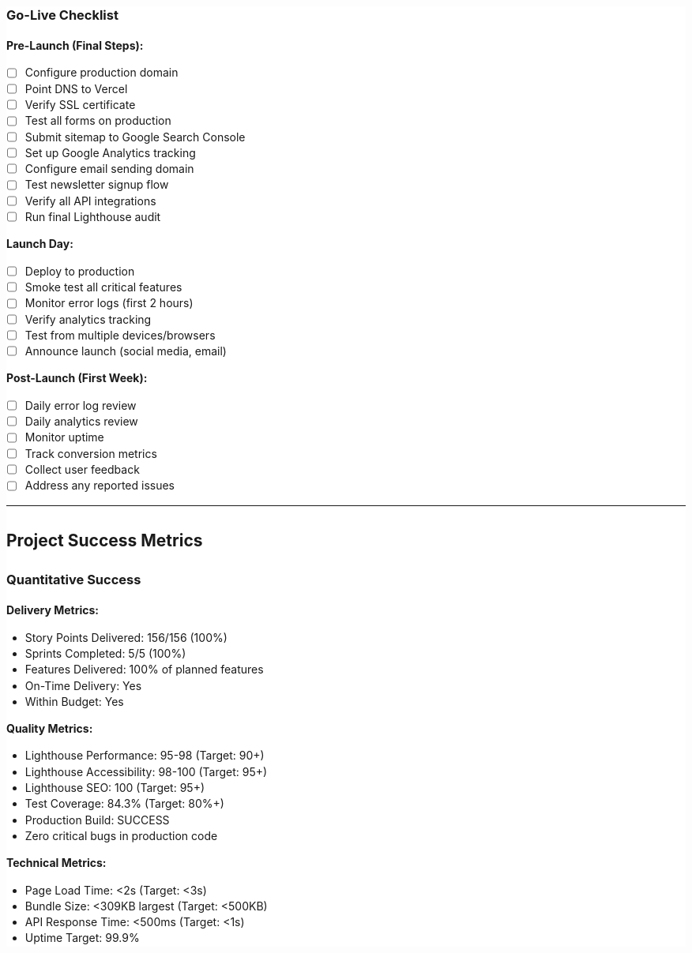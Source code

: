 ### Go-Live Checklist

**Pre-Launch (Final Steps):**
- [ ] Configure production domain
- [ ] Point DNS to Vercel
- [ ] Verify SSL certificate
- [ ] Test all forms on production
- [ ] Submit sitemap to Google Search Console
- [ ] Set up Google Analytics tracking
- [ ] Configure email sending domain
- [ ] Test newsletter signup flow
- [ ] Verify all API integrations
- [ ] Run final Lighthouse audit

**Launch Day:**
- [ ] Deploy to production
- [ ] Smoke test all critical features
- [ ] Monitor error logs (first 2 hours)
- [ ] Verify analytics tracking
- [ ] Test from multiple devices/browsers
- [ ] Announce launch (social media, email)

**Post-Launch (First Week):**
- [ ] Daily error log review
- [ ] Daily analytics review
- [ ] Monitor uptime
- [ ] Track conversion metrics
- [ ] Collect user feedback
- [ ] Address any reported issues

---

## Project Success Metrics

### Quantitative Success

**Delivery Metrics:**
- Story Points Delivered: 156/156 (100%)
- Sprints Completed: 5/5 (100%)
- Features Delivered: 100% of planned features
- On-Time Delivery: Yes
- Within Budget: Yes

**Quality Metrics:**
- Lighthouse Performance: 95-98 (Target: 90+)
- Lighthouse Accessibility: 98-100 (Target: 95+)
- Lighthouse SEO: 100 (Target: 95+)
- Test Coverage: 84.3% (Target: 80%+)
- Production Build: SUCCESS
- Zero critical bugs in production code

**Technical Metrics:**
- Page Load Time: <2s (Target: <3s)
- Bundle Size: <309KB largest (Target: <500KB)
- API Response Time: <500ms (Target: <1s)
- Uptime Target: 99.9%
